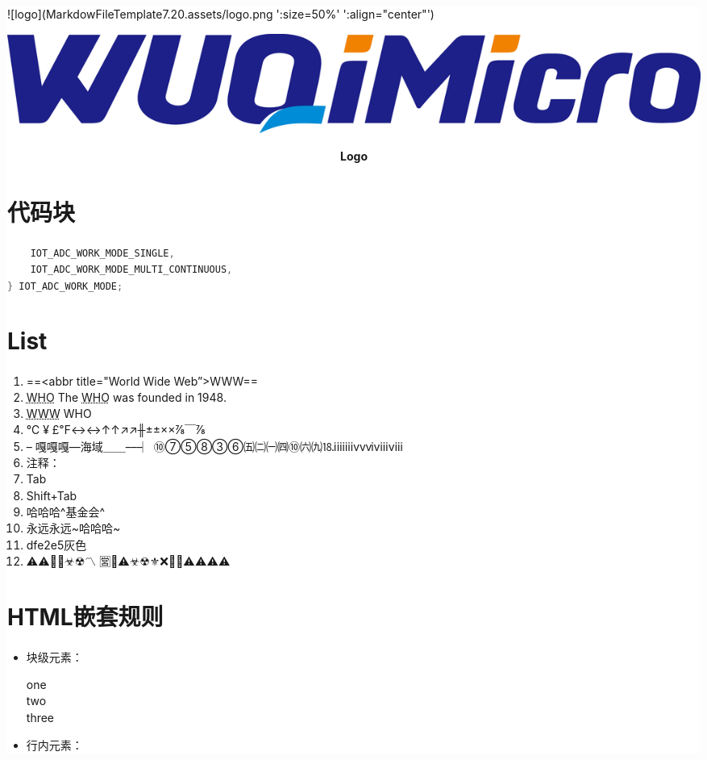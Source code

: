 



![logo](MarkdowFileTemplate7.20.assets/logo.png ':size=50%' ':align="center"')





![logo](MarkdowFileTemplate7.20.assets/logo.png ':size=50%')

<center><b>Logo</b></center>



# 代码块

```c
    IOT_ADC_WORK_MODE_SINGLE,
    IOT_ADC_WORK_MODE_MULTI_CONTINUOUS,
} IOT_ADC_WORK_MODE;
```

# List

1. ==<abbr title="World Wide Web”>WWW</abbr>== 
2. <abbr title="World Health Organization">WHO</abbr>  The <abbr title="World Health Organization">WHO</abbr> was founded in 1948.
3. <abbr title="World Wide Web">WWW</abbr>    WHO 
4. ℃   ¥   £℉↔↔↑↑↗↗╫±±××⅞￣⅞
5. –  嘎嘎嘎—海域＿＿–––︳⑩⑦⑤⑧③⑥㈤㈡㈠㈣⑩㈥㈨⒙ⅰⅱⅲⅳⅴⅵⅷⅷ
7. 注释：
7. Tab 
8. Shift+Tab 
9. 哈哈哈^基金会^
10. 永远永远~哈哈哈~
11. dfe2e5灰色
12. ⚠⚠💛💚☣☢〽 🈺🔕⚠☣☢⚜❌📛🛑⚠⚠⚠⚠

 

# HTML嵌套规则

* 块级元素：

  <div>one</div><div>two</div><div>three</div>

* 行内元素：
